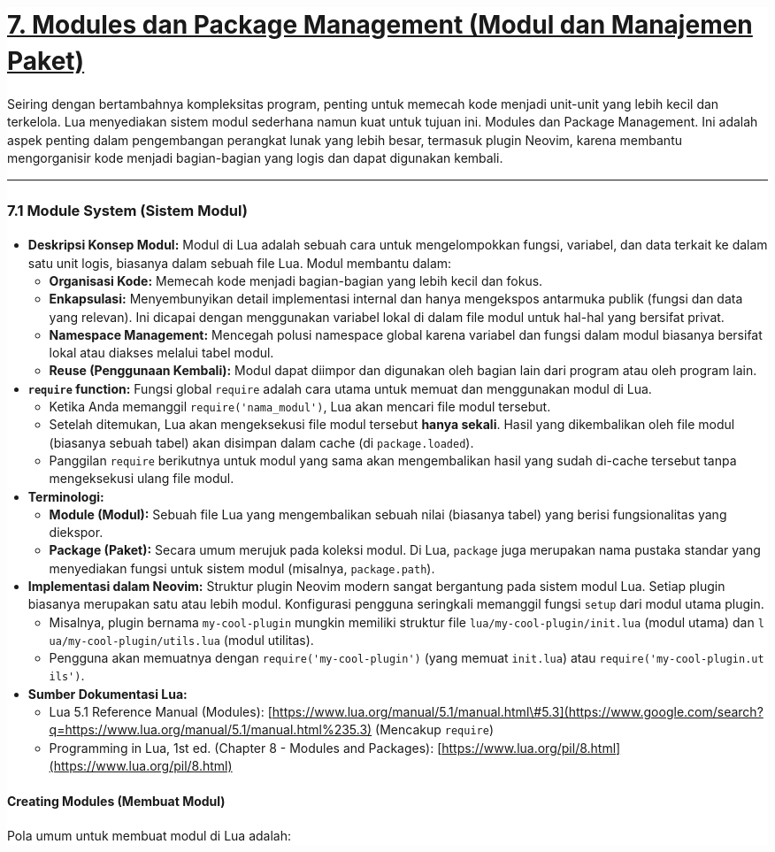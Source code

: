# **[7. Modules dan Package Management (Modul dan Manajemen Paket)][1]**

Seiring dengan bertambahnya kompleksitas program, penting untuk memecah kode menjadi unit-unit yang lebih kecil dan terkelola. Lua menyediakan sistem modul sederhana namun kuat untuk tujuan ini. Modules dan Package Management. Ini adalah aspek penting dalam pengembangan perangkat lunak yang lebih besar, termasuk plugin Neovim, karena membantu mengorganisir kode menjadi bagian-bagian yang logis dan dapat digunakan kembali.

---

### 7.1 Module System (Sistem Modul)

- **Deskripsi Konsep Modul:** Modul di Lua adalah sebuah cara untuk mengelompokkan fungsi, variabel, dan data terkait ke dalam satu unit logis, biasanya dalam sebuah file Lua. Modul membantu dalam:
  - **Organisasi Kode:** Memecah kode menjadi bagian-bagian yang lebih kecil dan fokus.
  - **Enkapsulasi:** Menyembunyikan detail implementasi internal dan hanya mengekspos antarmuka publik (fungsi dan data yang relevan). Ini dicapai dengan menggunakan variabel lokal di dalam file modul untuk hal-hal yang bersifat privat.
  - **Namespace Management:** Mencegah polusi namespace global karena variabel dan fungsi dalam modul biasanya bersifat lokal atau diakses melalui tabel modul.
  - **Reuse (Penggunaan Kembali):** Modul dapat diimpor dan digunakan oleh bagian lain dari program atau oleh program lain.
- **`require` function:** Fungsi global `require` adalah cara utama untuk memuat dan menggunakan modul di Lua.
  - Ketika Anda memanggil `require('nama_modul')`, Lua akan mencari file modul tersebut.
  - Setelah ditemukan, Lua akan mengeksekusi file modul tersebut **hanya sekali**. Hasil yang dikembalikan oleh file modul (biasanya sebuah tabel) akan disimpan dalam cache (di `package.loaded`).
  - Panggilan `require` berikutnya untuk modul yang sama akan mengembalikan hasil yang sudah di-cache tersebut tanpa mengeksekusi ulang file modul.
- **Terminologi:**
  - **Module (Modul):** Sebuah file Lua yang mengembalikan sebuah nilai (biasanya tabel) yang berisi fungsionalitas yang diekspor.
  - **Package (Paket):** Secara umum merujuk pada koleksi modul. Di Lua, `package` juga merupakan nama pustaka standar yang menyediakan fungsi untuk sistem modul (misalnya, `package.path`).
- **Implementasi dalam Neovim:** Struktur plugin Neovim modern sangat bergantung pada sistem modul Lua. Setiap plugin biasanya merupakan satu atau lebih modul. Konfigurasi pengguna seringkali memanggil fungsi `setup` dari modul utama plugin.
  - Misalnya, plugin bernama `my-cool-plugin` mungkin memiliki struktur file `lua/my-cool-plugin/init.lua` (modul utama) dan `lua/my-cool-plugin/utils.lua` (modul utilitas).
  - Pengguna akan memuatnya dengan `require('my-cool-plugin')` (yang memuat `init.lua`) atau `require('my-cool-plugin.utils')`.
- **Sumber Dokumentasi Lua:**
  - Lua 5.1 Reference Manual (Modules): [https://www.lua.org/manual/5.1/manual.html\#5.3](https://www.google.com/search?q=https://www.lua.org/manual/5.1/manual.html%235.3) (Mencakup `require`)
  - Programming in Lua, 1st ed. (Chapter 8 - Modules and Packages): [https://www.lua.org/pil/8.html](https://www.lua.org/pil/8.html)

#### Creating Modules (Membuat Modul)

Pola umum untuk membuat modul di Lua adalah:


[5]: ../../../../../../../README.md
[1]: ../../README.md
[2]: ../../../../../README.md
[3]: ../../module/6-oop/README.md
[4]: ../../module/8-error-handling-dan-debugging/README.md